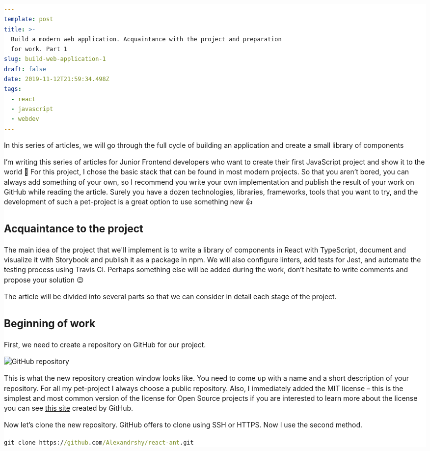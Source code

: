 ```yaml
---
template: post
title: >-
  Build a modern web application. Acquaintance with the project and preparation
  for work. Part 1
slug: build-web-application-1
draft: false
date: 2019-11-12T21:59:34.498Z
tags:
  - react
  - javascript
  - webdev
---
```

In this series of articles, we will go through the full cycle of building an application and create a small library of components

I’m writing this series of articles for Junior Frontend developers who want to create their first JavaScript project and show it to the world 🙂 For this project, I chose the basic stack that can be found in most modern projects. So that you aren’t bored, you can always add something of your own, so I recommend you write your own implementation and publish the result of your work on GitHub while reading the article. Surely you have a dozen technologies, libraries, frameworks, tools that you want to try, and the development of such a pet-project is a great option to use something new 👍

## Acquaintance to the project
The main idea of the project that we'll implement is to write a library of components in React with TypeScript, document and visualize it with Storybook and publish it as a package in npm. We will also configure linters, add tests for Jest, and automate the testing process using Travis CI. Perhaps something else will be added during the work, don’t hesitate to write comments and propose your solution 😉

The article will be divided into several parts so that we can consider in detail each stage of the project.

## Beginning of work

First, we need to create a repository on GitHub for our project.

![GitHub repository](https://thepracticaldev.s3.amazonaws.com/i/6bbcunicifswd3r0h9xv.png)

This is what the new repository creation window looks like. You need to come up with a name and a short description of your repository. For all my pet-project I always choose a public repository. Also, I immediately added the MIT license – this is the simplest and most common version of the license for Open Source projects if you are interested to learn more about the license you can see [this site](https://choosealicense.com/) created by GitHub.

Now let’s clone the new repository. GitHub offers to clone using SSH or HTTPS. Now I use the second method.

```cmd
git clone https://github.com/Alexandrshy/react-ant.git
``` 

